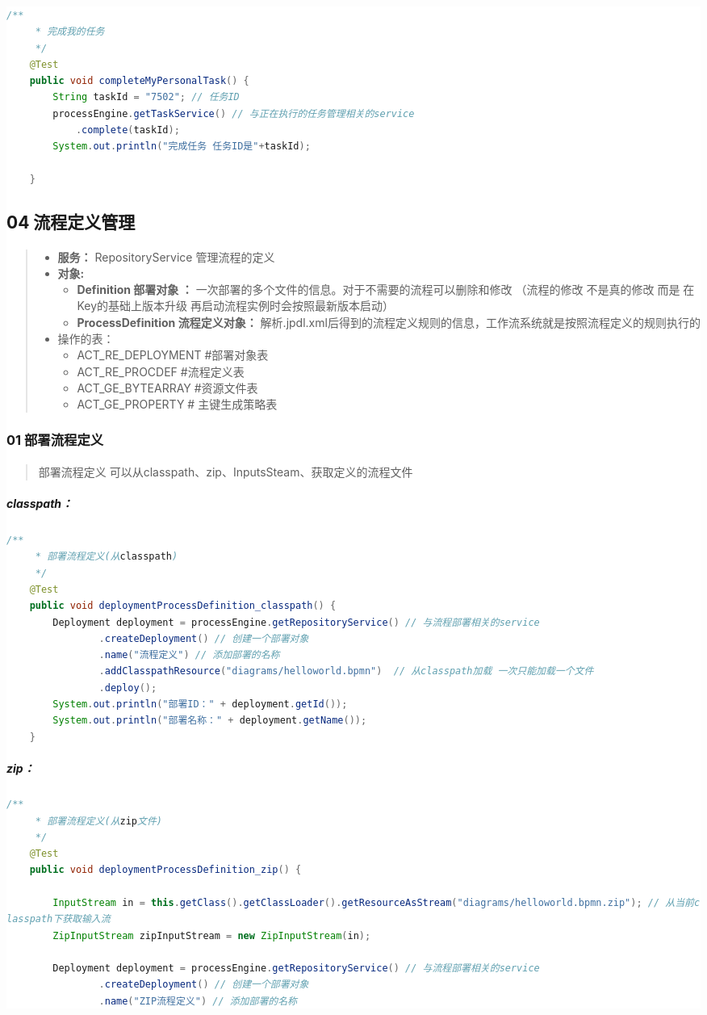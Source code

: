 ```java
/**
     * 完成我的任务
     */
    @Test
    public void completeMyPersonalTask() {
        String taskId = "7502"; // 任务ID
        processEngine.getTaskService() // 与正在执行的任务管理相关的service
            .complete(taskId);
        System.out.println("完成任务 任务ID是"+taskId);

    }
```



## 04 流程定义管理

> * **服务：** RepositoryService  管理流程的定义
> * **对象:**
>   *  **Definition 部署对象 ：**  一次部署的多个文件的信息。对于不需要的流程可以删除和修改  （流程的修改 不是真的修改 而是 在Key的基础上版本升级 再启动流程实例时会按照最新版本启动）
>   *  **ProcessDefinition 流程定义对象：** 解析.jpdl.xml后得到的流程定义规则的信息，工作流系统就是按照流程定义的规则执行的
> * 操作的表：
>   * ACT_RE_DEPLOYMENT #部署对象表 
>   * ACT_RE_PROCDEF #流程定义表 
>   * ACT_GE_BYTEARRAY #资源文件表 
>   * ACT_GE_PROPERTY # 主键生成策略表 

### 01 部署流程定义

> 部署流程定义 可以从classpath、zip、InputsSteam、获取定义的流程文件

##### classpath：

```Java
/**
     * 部署流程定义(从classpath)
     */
    @Test
    public void deploymentProcessDefinition_classpath() {
        Deployment deployment = processEngine.getRepositoryService() // 与流程部署相关的service
                .createDeployment() // 创建一个部署对象
                .name("流程定义") // 添加部署的名称
                .addClasspathResource("diagrams/helloworld.bpmn")  // 从classpath加载 一次只能加载一个文件
                .deploy();
        System.out.println("部署ID：" + deployment.getId());
        System.out.println("部署名称：" + deployment.getName());
    }
```

#####  zip：

```java
/**
     * 部署流程定义(从zip文件)
     */
    @Test
    public void deploymentProcessDefinition_zip() {

        InputStream in = this.getClass().getClassLoader().getResourceAsStream("diagrams/helloworld.bpmn.zip"); // 从当前classpath下获取输入流
        ZipInputStream zipInputStream = new ZipInputStream(in);

        Deployment deployment = processEngine.getRepositoryService() // 与流程部署相关的service
                .createDeployment() // 创建一个部署对象
                .name("ZIP流程定义") // 添加部署的名称
```
